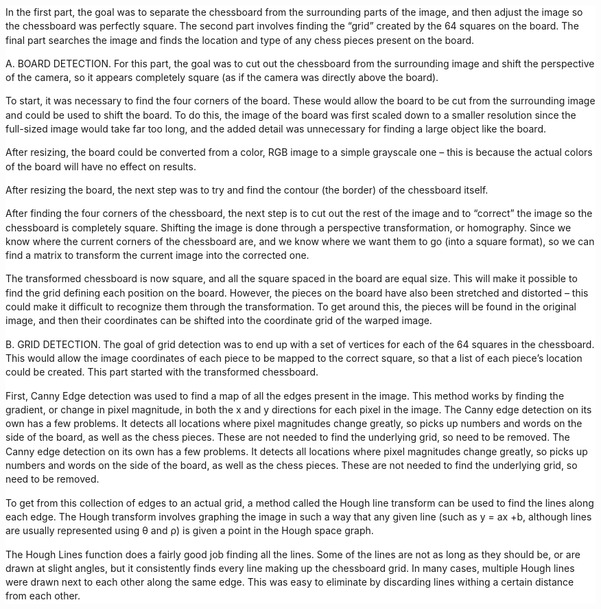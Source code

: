 In the first part, the goal was to separate the chessboard from the surrounding parts of the image, and then adjust the image so the chessboard was perfectly square. The second part involves finding the “grid” created by the 64 squares on the board. The final part searches the image and finds the location and type of any chess pieces present on the board.


A. BOARD DETECTION. For this part, the goal was to cut out the chessboard from the surrounding image and shift the perspective of the camera, so it appears completely square (as if the camera was directly above the board).

To start, it was necessary to find the four corners of the board. These would allow the board to be cut from the surrounding image and could be used to shift the board. To do this, the image of the board was first scaled down to a smaller resolution since the full-sized image would take far too long, and the added detail was unnecessary for finding a large object like the board. 

After resizing, the board could be converted from a color, RGB image to a simple grayscale one – this is because the actual colors of the board will have no effect on results. 

After resizing the board, the next step was to try and find the contour (the border) of the chessboard itself. 

After finding the four corners of the chessboard, the next step is to cut out the rest of the image and to “correct” the image so the chessboard is completely square. Shifting the image is done through a perspective transformation, or homography. Since we know where the current corners of the chessboard are, and we know where we want them to go (into a square format), so we can find a matrix to transform the current image into the corrected one.

The transformed chessboard is now square, and all the square spaced in the board are equal size. This will make it possible to find the grid defining each position on the board. However, the pieces on the board have also been stretched and distorted – this could make it difficult to recognize them through the transformation. To get around this, the pieces will be found in the original image, and then their coordinates can be shifted into the coordinate grid of the warped image.

B. GRID DETECTION. The goal of grid detection was to end up with a set of vertices for each of the 64 squares in the chessboard. This would allow the image coordinates of each piece to be mapped to the correct square, so that a list of each piece’s location could be created. This part started with the transformed chessboard.

First, Canny Edge detection was used to find a map of all the edges present in the image. This method works by finding the gradient, or change in pixel magnitude, in both the x and y directions for each pixel in the image. The Canny edge detection on its own has a few problems. It detects all locations where pixel magnitudes change greatly, so picks up numbers and words on the side of the board, as well as the chess pieces. These are not needed to find the underlying grid, so need to be removed. The Canny edge detection on its own has a few problems. It detects all locations where pixel magnitudes change greatly, so picks up numbers and words on the side of the board, as well as the chess pieces. These are not needed to find the underlying grid, so need to be removed. 

To get from this collection of edges to an actual grid, a method called the Hough line transform can be used to find the lines along each edge. The Hough transform involves graphing the image in such a way that any given line (such as y = ax +b, although lines are usually represented using θ and ρ) is given a point in the Hough space graph.

The Hough Lines function does a fairly good job finding all the lines. Some of the lines are not as long as they should be, or are drawn at slight angles, but it consistently finds every line making up the chessboard grid. In many cases, multiple Hough lines were drawn next to each other along the same edge. This was easy to eliminate by discarding lines withing a certain distance from each other.
